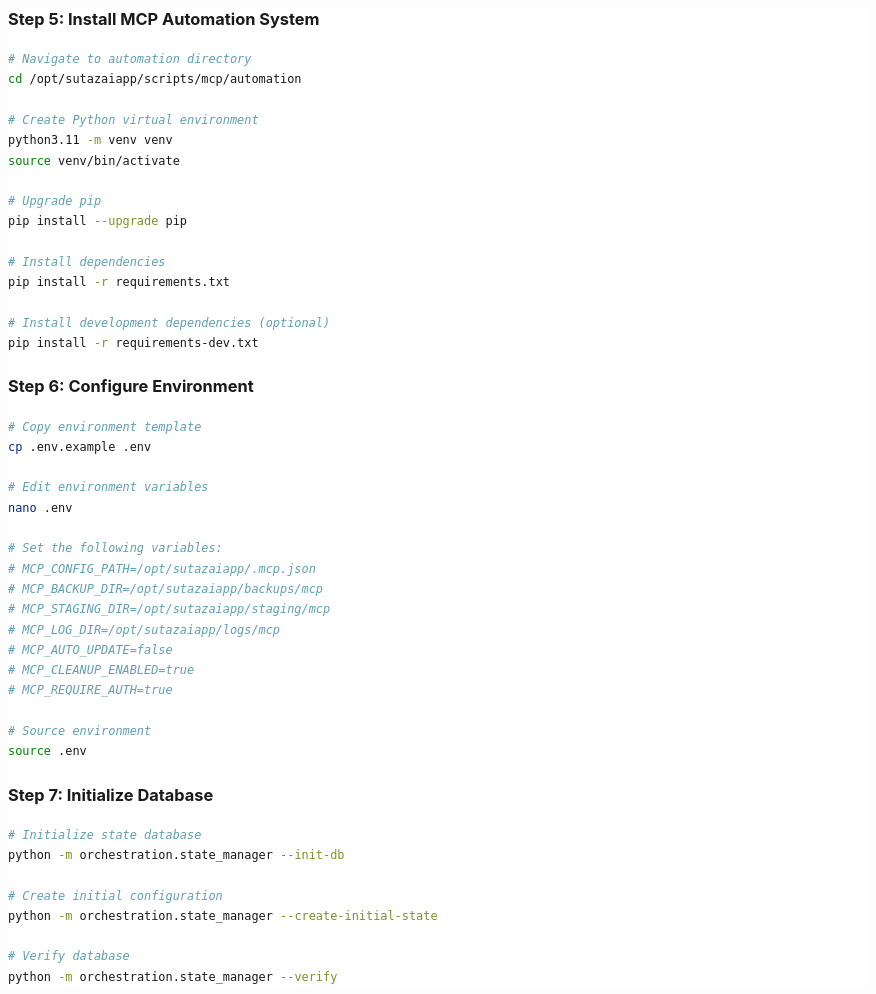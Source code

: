 ### Step 5: Install MCP Automation System

```bash
# Navigate to automation directory
cd /opt/sutazaiapp/scripts/mcp/automation

# Create Python virtual environment
python3.11 -m venv venv
source venv/bin/activate

# Upgrade pip
pip install --upgrade pip

# Install dependencies
pip install -r requirements.txt

# Install development dependencies (optional)
pip install -r requirements-dev.txt
```

### Step 6: Configure Environment

```bash
# Copy environment template
cp .env.example .env

# Edit environment variables
nano .env

# Set the following variables:
# MCP_CONFIG_PATH=/opt/sutazaiapp/.mcp.json
# MCP_BACKUP_DIR=/opt/sutazaiapp/backups/mcp
# MCP_STAGING_DIR=/opt/sutazaiapp/staging/mcp
# MCP_LOG_DIR=/opt/sutazaiapp/logs/mcp
# MCP_AUTO_UPDATE=false
# MCP_CLEANUP_ENABLED=true
# MCP_REQUIRE_AUTH=true

# Source environment
source .env
```

### Step 7: Initialize Database

```bash
# Initialize state database
python -m orchestration.state_manager --init-db

# Create initial configuration
python -m orchestration.state_manager --create-initial-state

# Verify database
python -m orchestration.state_manager --verify
```

